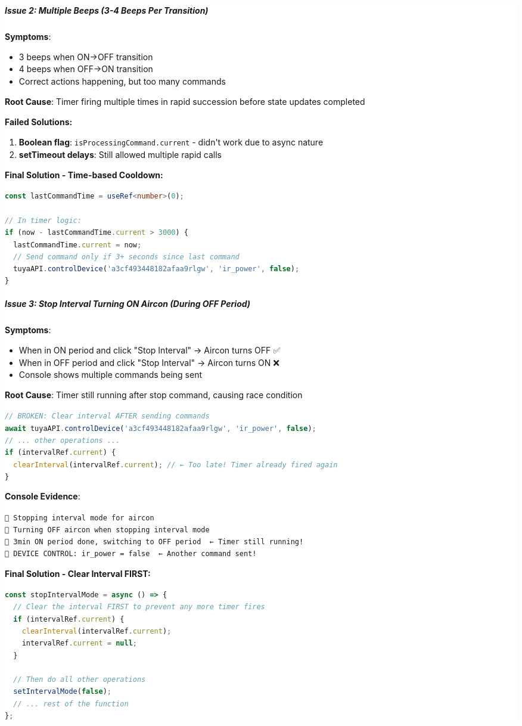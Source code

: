 ##### **Issue 2: Multiple Beeps (3-4 Beeps Per Transition)**
**Symptoms**:
- 3 beeps when ON→OFF transition
- 4 beeps when OFF→ON transition  
- Correct actions happening, but too many commands

**Root Cause**: Timer firing multiple times in rapid succession before state updates completed

**Failed Solutions:**
1. **Boolean flag**: `isProcessingCommand.current` - didn't work due to async nature
2. **setTimeout delays**: Still allowed multiple rapid calls

**Final Solution - Time-based Cooldown:**
```typescript
const lastCommandTime = useRef<number>(0);

// In timer logic:
if (now - lastCommandTime.current > 3000) {
  lastCommandTime.current = now;
  // Send command only if 3+ seconds since last command
  tuyaAPI.controlDevice('a3cf493448182afaa9rlgw', 'ir_power', false);
}
```

##### **Issue 3: Stop Interval Turning ON Aircon (During OFF Period)**
**Symptoms**:
- When in ON period and click "Stop Interval" → Aircon turns OFF ✅
- When in OFF period and click "Stop Interval" → Aircon turns ON ❌
- Console shows multiple commands being sent

**Root Cause**: Timer still running after stop command, causing race condition
```typescript
// BROKEN: Clear interval AFTER sending commands
await tuyaAPI.controlDevice('a3cf493448182afaa9rlgw', 'ir_power', false);
// ... other operations ...
if (intervalRef.current) {
  clearInterval(intervalRef.current); // ← Too late! Timer already fired again
}
```

**Console Evidence**:
```
🛑 Stopping interval mode for aircon
🛑 Turning OFF aircon when stopping interval mode
🔄 3min ON period done, switching to OFF period  ← Timer still running!
🔧 DEVICE CONTROL: ir_power = false  ← Another command sent!
```

**Final Solution - Clear Interval FIRST:**
```typescript
const stopIntervalMode = async () => {
  // Clear the interval FIRST to prevent any more timer fires
  if (intervalRef.current) {
    clearInterval(intervalRef.current);
    intervalRef.current = null;
  }
  
  // Then do all other operations
  setIntervalMode(false);
  // ... rest of the function
};
```
